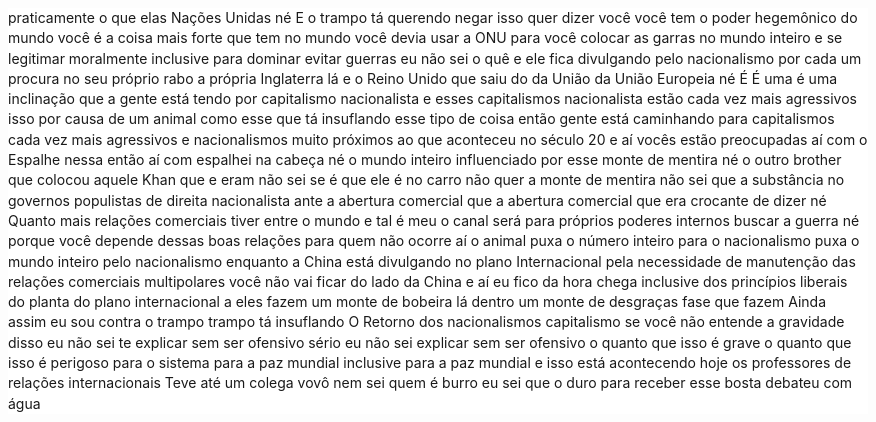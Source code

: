praticamente o que elas Nações Unidas né
E o trampo tá querendo negar isso quer
dizer você você tem o poder hegemônico
do mundo você é a coisa mais forte que
tem no mundo você devia usar a ONU para
você colocar as garras no mundo inteiro
e se legitimar moralmente inclusive para
dominar evitar guerras eu não sei o quê
e ele fica divulgando pelo nacionalismo
por cada um procura no seu próprio rabo
a própria Inglaterra lá
e o Reino Unido que saiu do da União da
União Europeia né É É uma é uma
inclinação que a gente está tendo por
capitalismo nacionalista e esses
capitalismos nacionalista estão cada vez
mais agressivos isso por causa de um
animal como esse que tá insuflando esse
tipo de coisa então gente está
caminhando para capitalismos cada vez
mais agressivos e nacionalismos muito
próximos ao que aconteceu no século 20 e
aí vocês estão preocupadas aí com o
Espalhe nessa então aí com espalhei na
cabeça né o mundo inteiro influenciado
por esse monte de mentira né o outro
brother que colocou aquele Khan que e
eram não sei se é que ele é no carro não
quer a monte de mentira não sei que a
substância no governos populistas de
direita nacionalista ante a abertura
comercial que a abertura comercial que
era crocante de dizer né Quanto mais
relações comerciais tiver entre o mundo
e tal é meu
o canal será para próprios poderes
internos buscar a guerra né porque você
depende dessas boas relações para quem
não ocorre aí o animal puxa o número
inteiro para o nacionalismo puxa o mundo
inteiro pelo nacionalismo enquanto a
China está divulgando no plano
Internacional pela necessidade de
manutenção das relações comerciais
multipolares você não vai ficar do lado
da China e aí eu fico da hora chega
inclusive dos princípios liberais do
planta do plano internacional a eles
fazem um monte de bobeira lá dentro um
monte de desgraças fase que fazem Ainda
assim eu sou contra o trampo trampo tá
insuflando O Retorno dos nacionalismos
capitalismo se você não entende a
gravidade disso eu não sei te explicar
sem ser ofensivo sério eu não sei
explicar sem ser ofensivo o quanto que
isso é grave o quanto que isso é
perigoso para o sistema para a paz
mundial inclusive para a paz mundial e
isso está acontecendo hoje
os professores de relações
internacionais Teve até um colega vovô
nem sei quem é burro eu sei que o duro
para receber esse bosta debateu com água